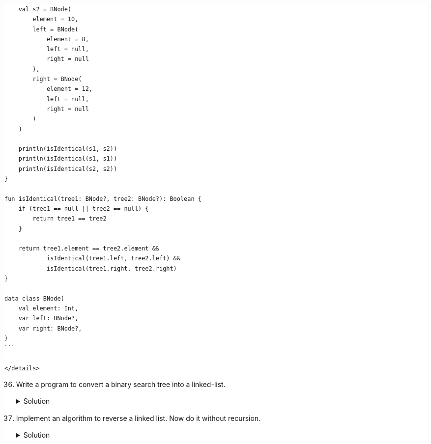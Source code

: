        val s2 = BNode(
            element = 10,
            left = BNode(
                element = 8,
                left = null,
                right = null
            ),
            right = BNode(
                element = 12,
                left = null,
                right = null
            )
        )

        println(isIdentical(s1, s2))
        println(isIdentical(s1, s1))
        println(isIdentical(s2, s2))
    }

    fun isIdentical(tree1: BNode?, tree2: BNode?): Boolean {
        if (tree1 == null || tree2 == null) {
            return tree1 == tree2
        }

        return tree1.element == tree2.element &&
                isIdentical(tree1.left, tree2.left) &&
                isIdentical(tree1.right, tree2.right)
    }

    data class BNode(
        val element: Int,
        var left: BNode?,
        var right: BNode?,
    )
    ```

    </details>

36. Write a program to convert a binary search tree into a linked-list.
    <details>
    <summary>Solution</summary>

    See **Problem 14**: Part of the solution involves converting a tree into a linked-list.

    </details>

37. Implement an algorithm to reverse a linked list. Now do it without recursion.
    <details>
    <summary>Solution</summary>

    ```kotlin
    fun test() {
        val node1 = Node("Elvis", null)

        val node2 = Node("Chidera", null)
        node1.next = node2
